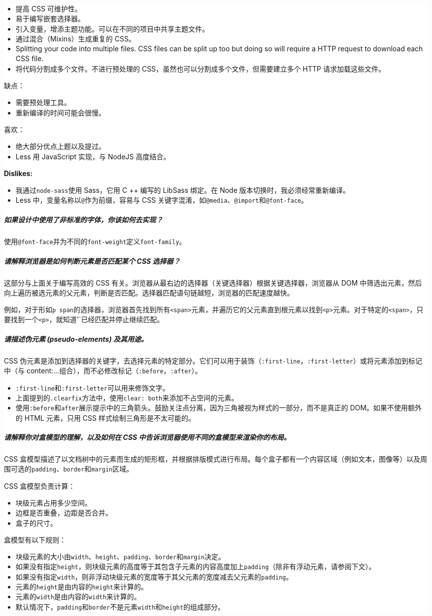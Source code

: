 * 提高 CSS 可维护性。
* 易于编写嵌套选择器。
* 引入变量，增添主题功能。可以在不同的项目中共享主题文件。
* 通过混合（Mixins）生成重复的 CSS。
* Splitting your code into multiple files. CSS files can be split up too but doing so will require a HTTP request to download each CSS file.
* 将代码分割成多个文件。不进行预处理的 CSS，虽然也可以分割成多个文件，但需要建立多个 HTTP 请求加载这些文件。

缺点：

* 需要预处理工具。
* 重新编译的时间可能会很慢。

喜欢：

* 绝大部分优点上题以及提过。
* Less 用 JavaScript 实现，与 NodeJS 高度结合。

**Dislikes:**

* 我通过`node-sass`使用 Sass，它用 C ++ 编写的 LibSass 绑定。在 Node 版本切换时，我必须经常重新编译。
* Less 中，变量名称以`@`作为前缀，容易与 CSS 关键字混淆，如`@media`、`@import`和`@font-face`。

##### 如果设计中使用了非标准的字体，你该如何去实现？

使用`@font-face`并为不同的`font-weight`定义`font-family`。

##### 请解释浏览器是如何判断元素是否匹配某个 CSS 选择器？

这部分与上面关于编写高效的 CSS 有关。浏览器从最右边的选择器（关键选择器）根据关键选择器，浏览器从 DOM 中筛选出元素，然后向上遍历被选元素的父元素，判断是否匹配。选择器匹配语句链越短，浏览器的匹配速度越快。

例如，对于形如`p span`的选择器，浏览器首先找到所有`<span>`元素，并遍历它的父元素直到根元素以找到`<p>`元素。对于特定的`<span>`，只要找到一个`<p>`，就知道'<span>`已经匹配并停止继续匹配。

##### 请描述伪元素 (pseudo-elements) 及其用途。

CSS 伪元素是添加到选择器的关键字，去选择元素的特定部分。它们可以用于装饰（`:first-line`，`:first-letter`）或将元素添加到标记中（与 content:...组合），而不必修改标记（`:before`，`:after`）。

* `:first-line`和`:first-letter`可以用来修饰文字。
* 上面提到的`.clearfix`方法中，使用`clear: both`来添加不占空间的元素。
* 使用`:before`和`after`展示提示中的三角箭头。鼓励关注点分离，因为三角被视为样式的一部分，而不是真正的 DOM。如果不使用额外的 HTML 元素，只用 CSS 样式绘制三角形是不太可能的。

##### 请解释你对盒模型的理解，以及如何在 CSS 中告诉浏览器使用不同的盒模型来渲染你的布局。

CSS 盒模型描述了以文档树中的元素而生成的矩形框，并根据排版模式进行布局。每个盒子都有一个内容区域（例如文本，图像等）以及周围可选的`padding`、`border`和`margin`区域。

CSS 盒模型负责计算：

* 块级元素占用多少空间。
* 边框是否重叠，边距是否合并。
* 盒子的尺寸。

盒模型有以下规则：

* 块级元素的大小由`width`、`height`、`padding`、`border`和`margin`决定。
* 如果没有指定`height`，则块级元素的高度等于其包含子元素的内容高度加上`padding`（除非有浮动元素，请参阅下文）。
* 如果没有指定`width`，则非浮动块级元素的宽度等于其父元素的宽度减去父元素的`padding`。
* 元素的`height`是由内容的`height`来计算的。
* 元素的`width`是由内容的`width`来计算的。
* 默认情况下，`padding`和`border`不是元素`width`和`height`的组成部分。
